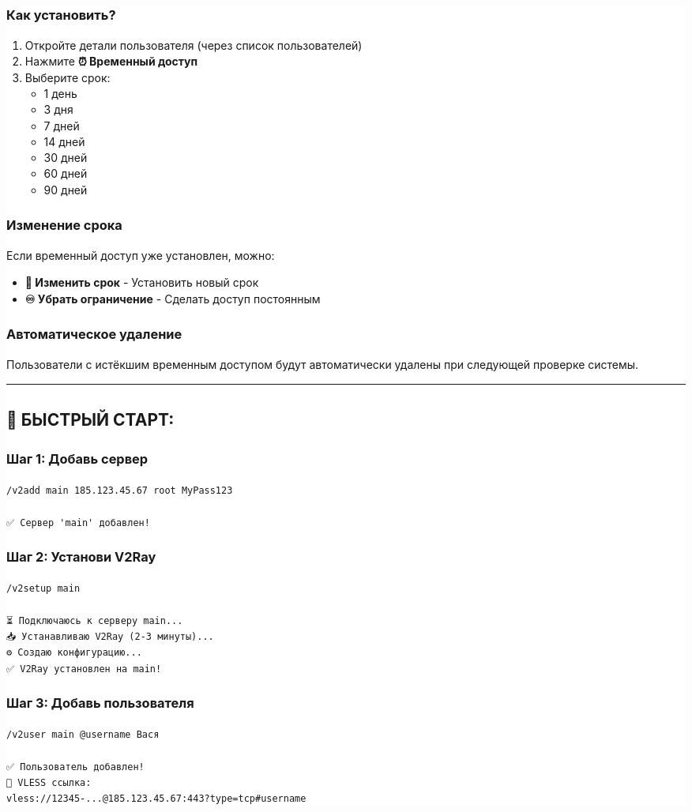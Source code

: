 ### Как установить?

1. Откройте детали пользователя (через список пользователей)
2. Нажмите **⏰ Временный доступ**
3. Выберите срок:
   - 1 день
   - 3 дня
   - 7 дней
   - 14 дней
   - 30 дней
   - 60 дней
   - 90 дней

### Изменение срока

Если временный доступ уже установлен, можно:
- **🔄 Изменить срок** - Установить новый срок
- **♾️ Убрать ограничение** - Сделать доступ постоянным

### Автоматическое удаление

Пользователи с истёкшим временным доступом будут автоматически удалены при следующей проверке системы.

---

## 🎯 БЫСТРЫЙ СТАРТ:

### Шаг 1: Добавь сервер

```
/v2add main 185.123.45.67 root MyPass123

✅ Сервер 'main' добавлен!
```

### Шаг 2: Установи V2Ray

```
/v2setup main

⏳ Подключаюсь к серверу main...
📥 Устанавливаю V2Ray (2-3 минуты)...
⚙️ Создаю конфигурацию...
✅ V2Ray установлен на main!
```

### Шаг 3: Добавь пользователя

```
/v2user main @username Вася

✅ Пользователь добавлен!
🔗 VLESS ссылка:
vless://12345-...@185.123.45.67:443?type=tcp#username
```
